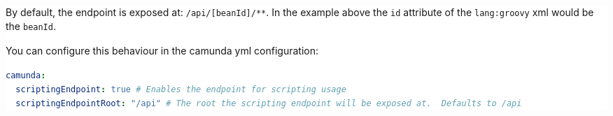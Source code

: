 By default, the endpoint is exposed at: `/api/[beanId]/**`.  In the example above the `id` attribute of the `lang:groovy` xml would be the `beanId`.

You can configure this behaviour in the camunda yml configuration:

```yaml
camunda:
  scriptingEndpoint: true # Enables the endpoint for scripting usage
  scriptingEndpointRoot: "/api" # The root the scripting endpoint will be exposed at.  Defaults to /api
```

